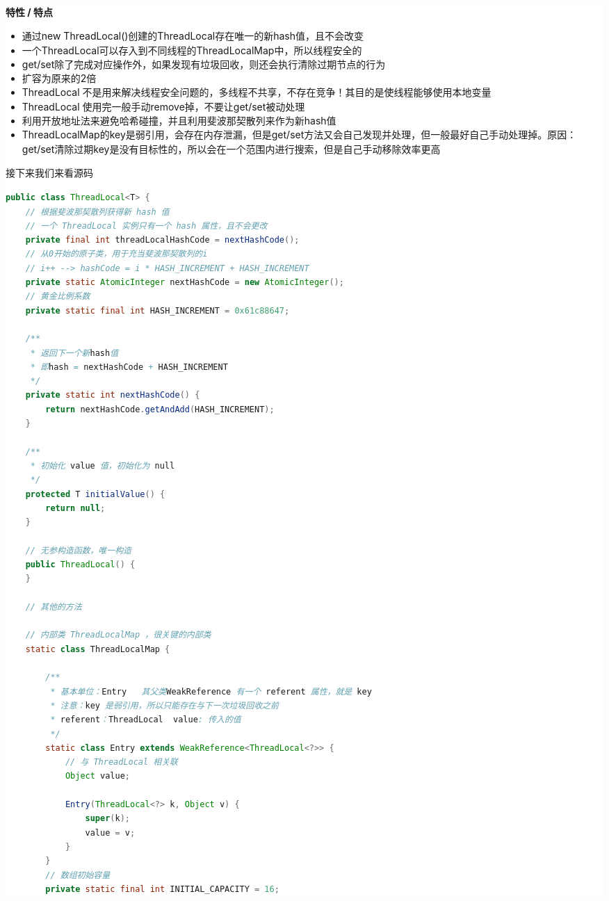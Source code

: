 **特性 / 特点**

* 通过new ThreadLocal()创建的ThreadLocal存在唯一的新hash值，且不会改变
* 一个ThreadLocal可以存入到不同线程的ThreadLocalMap中，所以线程安全的
* get/set除了完成对应操作外，如果发现有垃圾回收，则还会执行清除过期节点的行为
* 扩容为原来的2倍
* ThreadLocal 不是用来解决线程安全问题的，多线程不共享，不存在竞争！其目的是使线程能够使用本地变量
* ThreadLocal 使用完一般手动remove掉，不要让get/set被动处理
* 利用开放地址法来避免哈希碰撞，并且利用斐波那契散列来作为新hash值
* ThreadLocalMap的key是弱引用，会存在内存泄漏，但是get/set方法又会自己发现并处理，但一般最好自己手动处理掉。原因：get/set清除过期key是没有目标性的，所以会在一个范围内进行搜索，但是自己手动移除效率更高

接下来我们来看源码

```java
public class ThreadLocal<T> {
    // 根据斐波那契散列获得新 hash 值
    // 一个 ThreadLocal 实例只有一个 hash 属性，且不会更改
    private final int threadLocalHashCode = nextHashCode();
    // 从0开始的原子类，用于充当斐波那契散列的i 
    // i++ --> hashCode = i * HASH_INCREMENT + HASH_INCREMENT
    private static AtomicInteger nextHashCode = new AtomicInteger();
    // 黄金比例系数
    private static final int HASH_INCREMENT = 0x61c88647;
    
    /**
     * 返回下一个新hash值
     * 即hash = nextHashCode + HASH_INCREMENT
     */
    private static int nextHashCode() {
        return nextHashCode.getAndAdd(HASH_INCREMENT);
    }
    
    /**
     * 初始化 value 值，初始化为 null
     */
    protected T initialValue() {
        return null;
    }
    
    // 无参构造函数，唯一构造
    public ThreadLocal() {
    }
    
    // 其他的方法
    
    // 内部类 ThreadLocalMap ，很关键的内部类
    static class ThreadLocalMap {
        
        /**
         * 基本单位：Entry   其父类WeakReference 有一个 referent 属性，就是 key 
         * 注意：key 是弱引用，所以只能存在与下一次垃圾回收之前
         * referent：ThreadLocal  value: 传入的值 
         */
        static class Entry extends WeakReference<ThreadLocal<?>> {
            // 与 ThreadLocal 相关联
            Object value;

            Entry(ThreadLocal<?> k, Object v) {
                super(k);
                value = v;
            }
        }
        // 数组初始容量
        private static final int INITIAL_CAPACITY = 16;
```